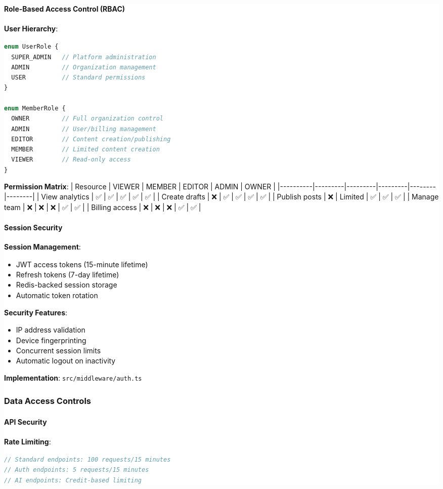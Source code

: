 #### Role-Based Access Control (RBAC)
**User Hierarchy**:
```typescript
enum UserRole {
  SUPER_ADMIN   // Platform administration
  ADMIN         // Organization management
  USER          // Standard permissions
}

enum MemberRole {
  OWNER         // Full organization control
  ADMIN         // User/billing management
  EDITOR        // Content creation/publishing
  MEMBER        // Limited content creation
  VIEWER        // Read-only access
}
```

**Permission Matrix**:
| Resource | VIEWER | MEMBER | EDITOR | ADMIN | OWNER |
|----------|---------|---------|---------|--------|--------|
| View analytics | ✅ | ✅ | ✅ | ✅ | ✅ |
| Create drafts | ❌ | ✅ | ✅ | ✅ | ✅ |
| Publish posts | ❌ | Limited | ✅ | ✅ | ✅ |
| Manage team | ❌ | ❌ | ❌ | ✅ | ✅ |
| Billing access | ❌ | ❌ | ❌ | ✅ | ✅ |

#### Session Security
**Session Management**:
- JWT access tokens (15-minute lifetime)
- Refresh tokens (7-day lifetime)
- Redis-backed session storage
- Automatic token rotation

**Security Features**:
- IP address validation
- Device fingerprinting
- Concurrent session limits
- Automatic logout on inactivity

**Implementation**: `src/middleware/auth.ts`

### Data Access Controls

#### API Security
**Rate Limiting**:
```typescript
// Standard endpoints: 100 requests/15 minutes
// Auth endpoints: 5 requests/15 minutes
// AI endpoints: Credit-based limiting
```
